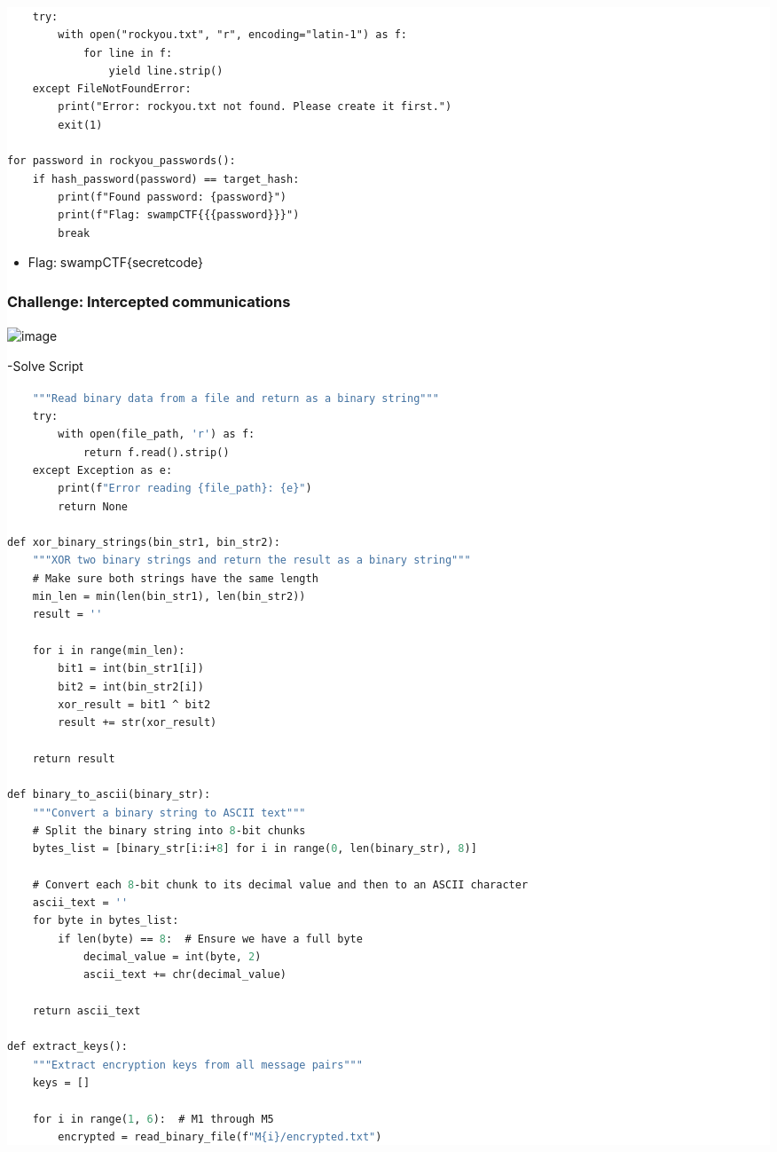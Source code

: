 ```import hashlib
    try:
        with open("rockyou.txt", "r", encoding="latin-1") as f:
            for line in f:
                yield line.strip()
    except FileNotFoundError:
        print("Error: rockyou.txt not found. Please create it first.")
        exit(1)

for password in rockyou_passwords():
    if hash_password(password) == target_hash:
        print(f"Found password: {password}")
        print(f"Flag: swampCTF{{{password}}}")
        break
```
- Flag: swampCTF{secretcode}                           

### Challenge: Intercepted communications
![image](https://github.com/user-attachments/assets/b84f48ac-de68-4af6-b0cd-dc8dd0cdf699)

-Solve Script 
```def read_binary_file(file_path):
    """Read binary data from a file and return as a binary string"""
    try:
        with open(file_path, 'r') as f:
            return f.read().strip()
    except Exception as e:
        print(f"Error reading {file_path}: {e}")
        return None

def xor_binary_strings(bin_str1, bin_str2):
    """XOR two binary strings and return the result as a binary string"""
    # Make sure both strings have the same length
    min_len = min(len(bin_str1), len(bin_str2))
    result = ''
    
    for i in range(min_len):
        bit1 = int(bin_str1[i])
        bit2 = int(bin_str2[i])
        xor_result = bit1 ^ bit2
        result += str(xor_result)
    
    return result

def binary_to_ascii(binary_str):
    """Convert a binary string to ASCII text"""
    # Split the binary string into 8-bit chunks
    bytes_list = [binary_str[i:i+8] for i in range(0, len(binary_str), 8)]
    
    # Convert each 8-bit chunk to its decimal value and then to an ASCII character
    ascii_text = ''
    for byte in bytes_list:
        if len(byte) == 8:  # Ensure we have a full byte
            decimal_value = int(byte, 2)
            ascii_text += chr(decimal_value)
    
    return ascii_text

def extract_keys():
    """Extract encryption keys from all message pairs"""
    keys = []
    
    for i in range(1, 6):  # M1 through M5
        encrypted = read_binary_file(f"M{i}/encrypted.txt")
```